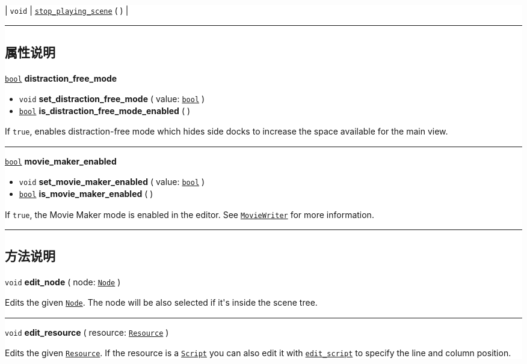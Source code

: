 | `void`                                                    | [`stop_playing_scene`](class_editorinterface.md#class_editorinterface_method_stop_playing_scene) ( )                                                                                                                                                                                                                              |



---

## 属性说明

<div id="_class_editorinterface_property_distraction_free_mode"></div>

[`bool`](class_bool.md) **distraction_free_mode** <div id="class_editorinterface_property_distraction_free_mode"></div>

- `void` **set_distraction_free_mode** ( value: [`bool`](class_bool.md) )
- [`bool`](class_bool.md) **is_distraction_free_mode_enabled** ( )

If `true`, enables distraction-free mode which hides side docks to increase the space available for the main view.



---

<div id="_class_editorinterface_property_movie_maker_enabled"></div>

[`bool`](class_bool.md) **movie_maker_enabled** <div id="class_editorinterface_property_movie_maker_enabled"></div>

- `void` **set_movie_maker_enabled** ( value: [`bool`](class_bool.md) )
- [`bool`](class_bool.md) **is_movie_maker_enabled** ( )

If `true`, the Movie Maker mode is enabled in the editor. See [`MovieWriter`](class_moviewriter.md) for more information.



---

## 方法说明

<div id="_class_editorinterface_method_edit_node"></div>

`void` **edit_node** ( node: [`Node`](class_node.md) )<div id="class_editorinterface_method_edit_node"></div>

Edits the given [`Node`](class_node.md). The node will be also selected if it's inside the scene tree.



---

<div id="_class_editorinterface_method_edit_resource"></div>

`void` **edit_resource** ( resource: [`Resource`](class_resource.md) )<div id="class_editorinterface_method_edit_resource"></div>

Edits the given [`Resource`](class_resource.md). If the resource is a [`Script`](class_script.md) you can also edit it with [`edit_script`](class_editorinterface.md#class_editorinterface_method_edit_script) to specify the line and column position.
